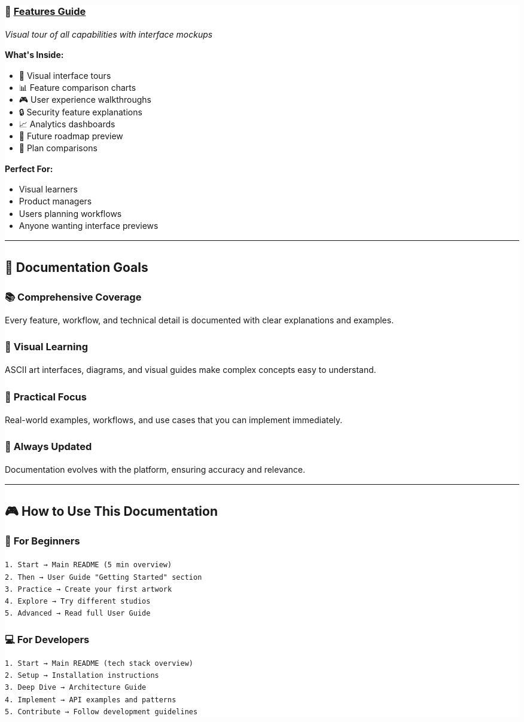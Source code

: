 
### 🌟 [Features Guide](FEATURES.md)
*Visual tour of all capabilities with interface mockups*

**What's Inside:**
- 🎨 Visual interface tours
- 📊 Feature comparison charts
- 🎮 User experience walkthroughs
- 🔒 Security feature explanations
- 📈 Analytics dashboards
- 🔮 Future roadmap preview
- 🎯 Plan comparisons

**Perfect For:**
- Visual learners
- Product managers
- Users planning workflows
- Anyone wanting interface previews

---

## 🎯 Documentation Goals

### 📚 **Comprehensive Coverage**
Every feature, workflow, and technical detail is documented with clear explanations and examples.

### 🎨 **Visual Learning**
ASCII art interfaces, diagrams, and visual guides make complex concepts easy to understand.

### 🚀 **Practical Focus**
Real-world examples, workflows, and use cases that you can implement immediately.

### 🔄 **Always Updated**
Documentation evolves with the platform, ensuring accuracy and relevance.

---

## 🎮 How to Use This Documentation

### 🌟 **For Beginners**
```
1. Start → Main README (5 min overview)
2. Then → User Guide "Getting Started" section
3. Practice → Create your first artwork
4. Explore → Try different studios
5. Advanced → Read full User Guide
```

### 💻 **For Developers**
```
1. Start → Main README (tech stack overview)
2. Setup → Installation instructions
3. Deep Dive → Architecture Guide
4. Implement → API examples and patterns
5. Contribute → Follow development guidelines
```
